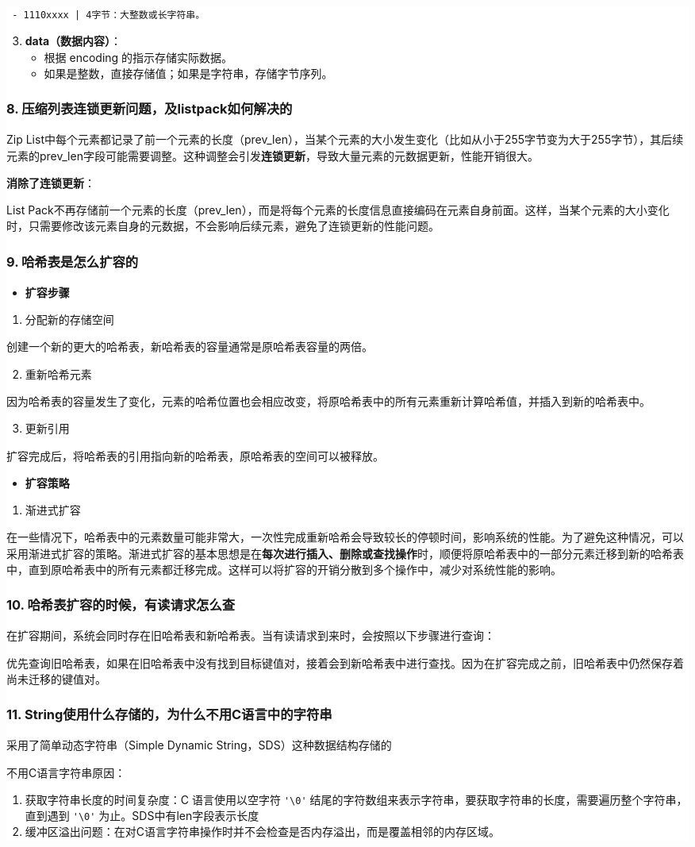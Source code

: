      - 1110xxxx | 4字节：大整数或长字符串。
3. **data（数据内容）**：
   - 根据 encoding 的指示存储实际数据。
   - 如果是整数，直接存储值；如果是字符串，存储字节序列。



### 8. 压缩列表连锁更新问题，及listpack如何解决的

Zip List中每个元素都记录了前一个元素的长度（prev_len），当某个元素的大小发生变化（比如从小于255字节变为大于255字节），其后续元素的prev_len字段可能需要调整。这种调整会引发**连锁更新**，导致大量元素的元数据更新，性能开销很大。



**消除了连锁更新**：

List Pack不再存储前一个元素的长度（prev_len），而是将每个元素的长度信息直接编码在元素自身前面。这样，当某个元素的大小变化时，只需要修改该元素自身的元数据，不会影响后续元素，避免了连锁更新的性能问题。



### 9. 哈希表是怎么扩容的

- **扩容步骤**

1. 分配新的存储空间

​	创建一个新的更大的哈希表，新哈希表的容量通常是原哈希表容量的两倍。

2. 重新哈希元素

​	因为哈希表的容量发生了变化，元素的哈希位置也会相应改变，将原哈希表中的所有元素重新计算哈希值，并插入到新的哈希表中。

3. 更新引用

​	扩容完成后，将哈希表的引用指向新的哈希表，原哈希表的空间可以被释放。

- **扩容策略**

1. 渐进式扩容

在一些情况下，哈希表中的元素数量可能非常大，一次性完成重新哈希会导致较长的停顿时间，影响系统的性能。为了避免这种情况，可以采用渐进式扩容的策略。渐进式扩容的基本思想是在**每次进行插入、删除或查找操作**时，顺便将原哈希表中的一部分元素迁移到新的哈希表中，直到原哈希表中的所有元素都迁移完成。这样可以将扩容的开销分散到多个操作中，减少对系统性能的影响。



### 10. 哈希表扩容的时候，有读请求怎么查

在扩容期间，系统会同时存在旧哈希表和新哈希表。当有读请求到来时，会按照以下步骤进行查询：

优先查询旧哈希表，如果在旧哈希表中没有找到目标键值对，接着会到新哈希表中进行查找。因为在扩容完成之前，旧哈希表中仍然保存着尚未迁移的键值对。



### 11. String使用什么存储的，为什么不用C语言中的字符串

采用了简单动态字符串（Simple Dynamic String，SDS）这种数据结构存储的

不用C语言字符串原因：

1. 获取字符串长度的时间复杂度：C 语言使用以空字符 `'\0'` 结尾的字符数组来表示字符串，要获取字符串的长度，需要遍历整个字符串，直到遇到 `'\0'` 为止。SDS中有len字段表示长度
2. 缓冲区溢出问题：在对C语言字符串操作时并不会检查是否内存溢出，而是覆盖相邻的内存区域。
